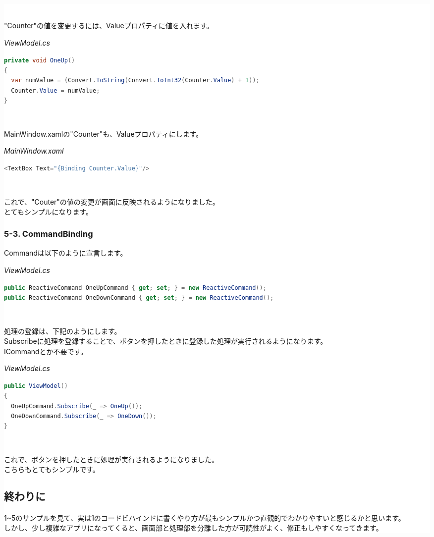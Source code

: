 <br>

"Counter"の値を変更するには、Valueプロパティに値を入れます。

<span Class="cbtitle">*ViewModel.cs*</span>
```C#
private void OneUp()
{
  var numValue = (Convert.ToString(Convert.ToInt32(Counter.Value) + 1));
  Counter.Value = numValue;
}
```

<br>

MainWindow.xamlの"Counter"も、Valueプロパティにします。

<span Class="cbtitle">*MainWindow.xaml*</span>
```C#
<TextBox Text="{Binding Counter.Value}"/>
```

<br>

これで、"Couter"の値の変更が画面に反映されるようになりました。  
とてもシンプルになります。


### 5-3. CommandBinding

Commandは以下のように宣言します。

<span Class="cbtitle">*ViewModel.cs*</span>
```C#
public ReactiveCommand OneUpCommand { get; set; } = new ReactiveCommand();
public ReactiveCommand OneDownCommand { get; set; } = new ReactiveCommand();
```

<br>

処理の登録は、下記のようにします。  
Subscribeに処理を登録することで、ボタンを押したときに登録した処理が実行されるようになります。  
ICommandとか不要です。

<span Class="cbtitle">*ViewModel.cs*</span>
```C#
public ViewModel()
{
  OneUpCommand.Subscribe(_ => OneUp());
  OneDownCommand.Subscribe(_ => OneDown());
}
```
<br>

これで、ボタンを押したときに処理が実行されるようになりました。  
こちらもとてもシンプルです。


## 終わりに
1~5のサンプルを見て、実は1のコードビハインドに書くやり方が最もシンプルかつ直観的でわかりやすいと感じるかと思います。  
しかし、少し複雑なアプリになってくると、画面部と処理部を分離した方が可読性がよく、修正もしやすくなってきます。  
